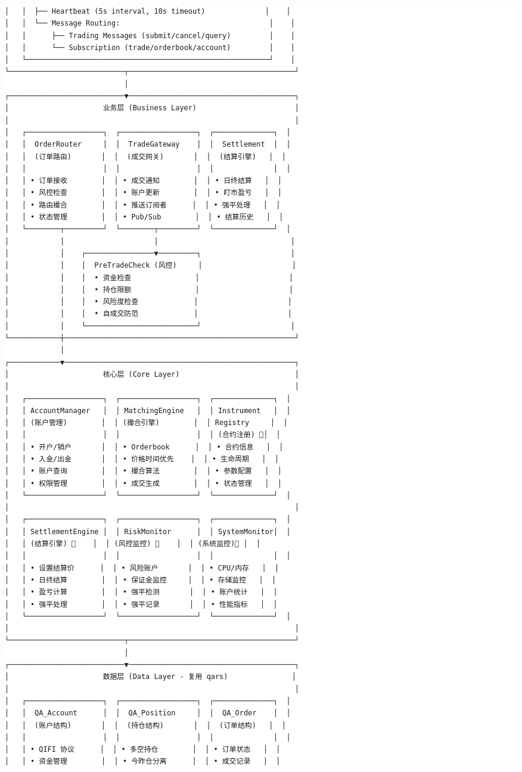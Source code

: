 ```
│   │  ├── Heartbeat (5s interval, 10s timeout)              │    │
│   │  └── Message Routing:                                   │    │
│   │      ├── Trading Messages (submit/cancel/query)         │    │
│   │      └── Subscription (trade/orderbook/account)         │    │
│   └─────────────────────────────────────────────────────────┘    │
└───────────────────────────┬───────────────────────────────────────┘
                            │
┌───────────────────────────▼───────────────────────────────────────┐
│                      业务层 (Business Layer)                       │
│                                                                   │
│   ┌──────────────────┐  ┌──────────────────┐  ┌──────────────┐  │
│   │  OrderRouter     │  │  TradeGateway    │  │  Settlement  │  │
│   │  (订单路由)       │  │  (成交网关)       │  │  (结算引擎)   │  │
│   │                  │  │                  │  │              │  │
│   │ • 订单接收        │  │ • 成交通知        │  │ • 日终结算   │  │
│   │ • 风控检查        │  │ • 账户更新        │  │ • 盯市盈亏   │  │
│   │ • 路由撮合        │  │ • 推送订阅者      │  │ • 强平处理   │  │
│   │ • 状态管理        │  │ • Pub/Sub        │  │ • 结算历史   │  │
│   └────────┬─────────┘  └────────┬─────────┘  └──────────────┘  │
│            │                     │                               │
│            │    ┌────────────────▼─────────┐                     │
│            │    │  PreTradeCheck (风控)     │                     │
│            │    │  • 资金检查               │                     │
│            │    │  • 持仓限额               │                     │
│            │    │  • 风险度检查             │                     │
│            │    │  • 自成交防范             │                     │
│            │    └──────────────────────────┘                     │
└────────────┼──────────────────────────────────────────────────────┘
             │
┌────────────▼──────────────────────────────────────────────────────┐
│                      核心层 (Core Layer)                           │
│                                                                   │
│   ┌──────────────────┐  ┌──────────────────┐  ┌──────────────┐  │
│   │ AccountManager   │  │ MatchingEngine   │  │ Instrument   │  │
│   │ (账户管理)        │  │ (撮合引擎)        │  │ Registry     │  │
│   │                  │  │                  │  │ (合约注册) 🔧│  │
│   │ • 开户/销户       │  │ • Orderbook      │  │ • 合约信息   │  │
│   │ • 入金/出金       │  │ • 价格时间优先    │  │ • 生命周期   │  │
│   │ • 账户查询        │  │ • 撮合算法        │  │ • 参数配置   │  │
│   │ • 权限管理        │  │ • 成交生成        │  │ • 状态管理   │  │
│   └──────────────────┘  └──────────────────┘  └──────────────┘  │
│                                                                   │
│   ┌──────────────────┐  ┌──────────────────┐  ┌──────────────┐  │
│   │ SettlementEngine │  │ RiskMonitor      │  │ SystemMonitor│  │
│   │ (结算引擎) 🔧    │  │ (风控监控) 🔧    │  │ (系统监控)🔧 │  │
│   │                  │  │                  │  │              │  │
│   │ • 设置结算价      │  │ • 风险账户       │  │ • CPU/内存   │  │
│   │ • 日终结算        │  │ • 保证金监控     │  │ • 存储监控   │  │
│   │ • 盈亏计算        │  │ • 强平检测       │  │ • 账户统计   │  │
│   │ • 强平处理        │  │ • 强平记录       │  │ • 性能指标   │  │
│   └──────────────────┘  └──────────────────┘  └──────────────┘  │
│                                                                   │
└───────────────────────────┬───────────────────────────────────────┘
                            │
┌───────────────────────────▼───────────────────────────────────────┐
│                      数据层 (Data Layer - 复用 qars)               │
│                                                                   │
│   ┌──────────────────┐  ┌──────────────────┐  ┌──────────────┐  │
│   │  QA_Account      │  │  QA_Position     │  │  QA_Order    │  │
│   │  (账户结构)       │  │  (持仓结构)       │  │  (订单结构)   │  │
│   │                  │  │                  │  │              │  │
│   │ • QIFI 协议      │  │ • 多空持仓        │  │ • 订单状态   │  │
│   │ • 资金管理        │  │ • 今昨仓分离      │  │ • 成交记录   │  │
```